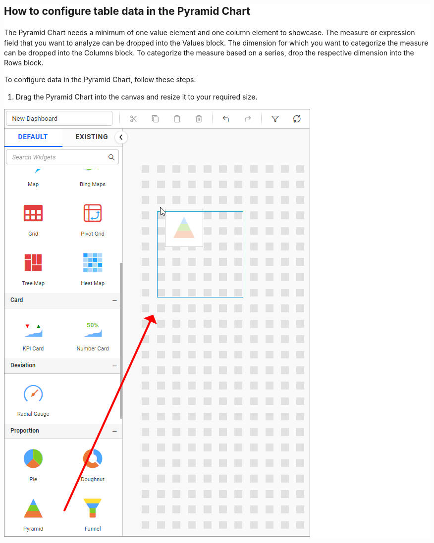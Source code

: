 ## How to configure table data in the Pyramid Chart

The Pyramid Chart needs a minimum of one value element and one column element to showcase. The measure or expression field that you want to analyze can be dropped into the Values block. The dimension for which you want to categorize the measure can be dropped into the Columns block. To categorize the measure based on a series, drop the respective dimension into the Rows block.

To configure data in the Pyramid Chart, follow these steps:

1. Drag the Pyramid Chart into the canvas and resize it to your required size.

![Drag and drop](/static/assets/visualizing-data/visualization-widgets/images/pyramid-chart/add-pyramidchart.png)
